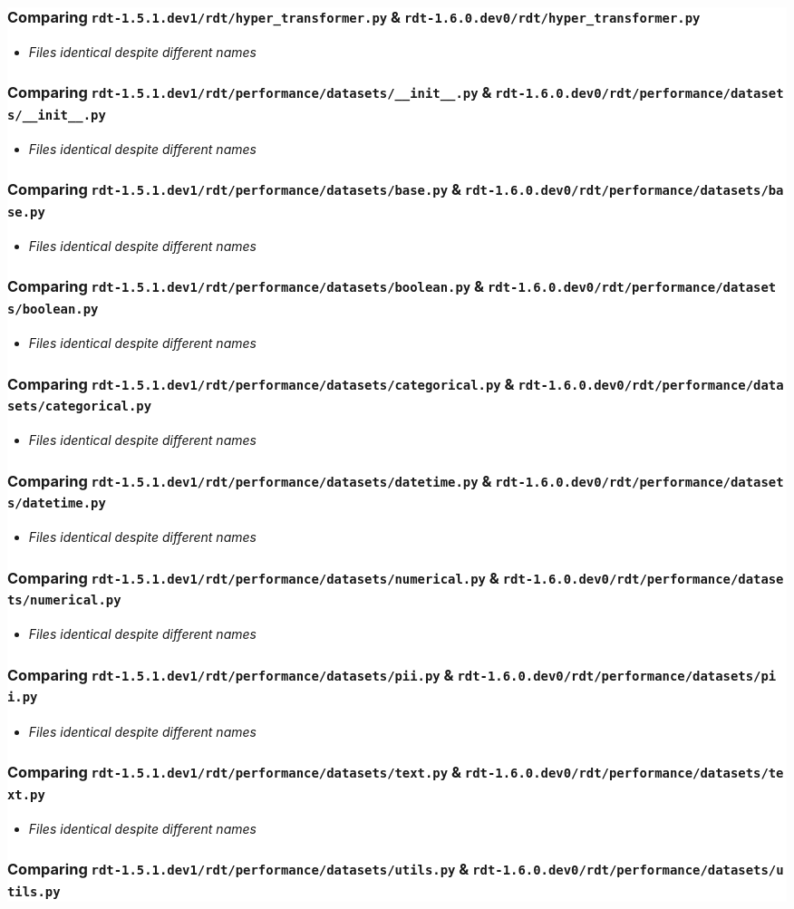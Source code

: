 ### Comparing `rdt-1.5.1.dev1/rdt/hyper_transformer.py` & `rdt-1.6.0.dev0/rdt/hyper_transformer.py`

 * *Files identical despite different names*

### Comparing `rdt-1.5.1.dev1/rdt/performance/datasets/__init__.py` & `rdt-1.6.0.dev0/rdt/performance/datasets/__init__.py`

 * *Files identical despite different names*

### Comparing `rdt-1.5.1.dev1/rdt/performance/datasets/base.py` & `rdt-1.6.0.dev0/rdt/performance/datasets/base.py`

 * *Files identical despite different names*

### Comparing `rdt-1.5.1.dev1/rdt/performance/datasets/boolean.py` & `rdt-1.6.0.dev0/rdt/performance/datasets/boolean.py`

 * *Files identical despite different names*

### Comparing `rdt-1.5.1.dev1/rdt/performance/datasets/categorical.py` & `rdt-1.6.0.dev0/rdt/performance/datasets/categorical.py`

 * *Files identical despite different names*

### Comparing `rdt-1.5.1.dev1/rdt/performance/datasets/datetime.py` & `rdt-1.6.0.dev0/rdt/performance/datasets/datetime.py`

 * *Files identical despite different names*

### Comparing `rdt-1.5.1.dev1/rdt/performance/datasets/numerical.py` & `rdt-1.6.0.dev0/rdt/performance/datasets/numerical.py`

 * *Files identical despite different names*

### Comparing `rdt-1.5.1.dev1/rdt/performance/datasets/pii.py` & `rdt-1.6.0.dev0/rdt/performance/datasets/pii.py`

 * *Files identical despite different names*

### Comparing `rdt-1.5.1.dev1/rdt/performance/datasets/text.py` & `rdt-1.6.0.dev0/rdt/performance/datasets/text.py`

 * *Files identical despite different names*

### Comparing `rdt-1.5.1.dev1/rdt/performance/datasets/utils.py` & `rdt-1.6.0.dev0/rdt/performance/datasets/utils.py`
